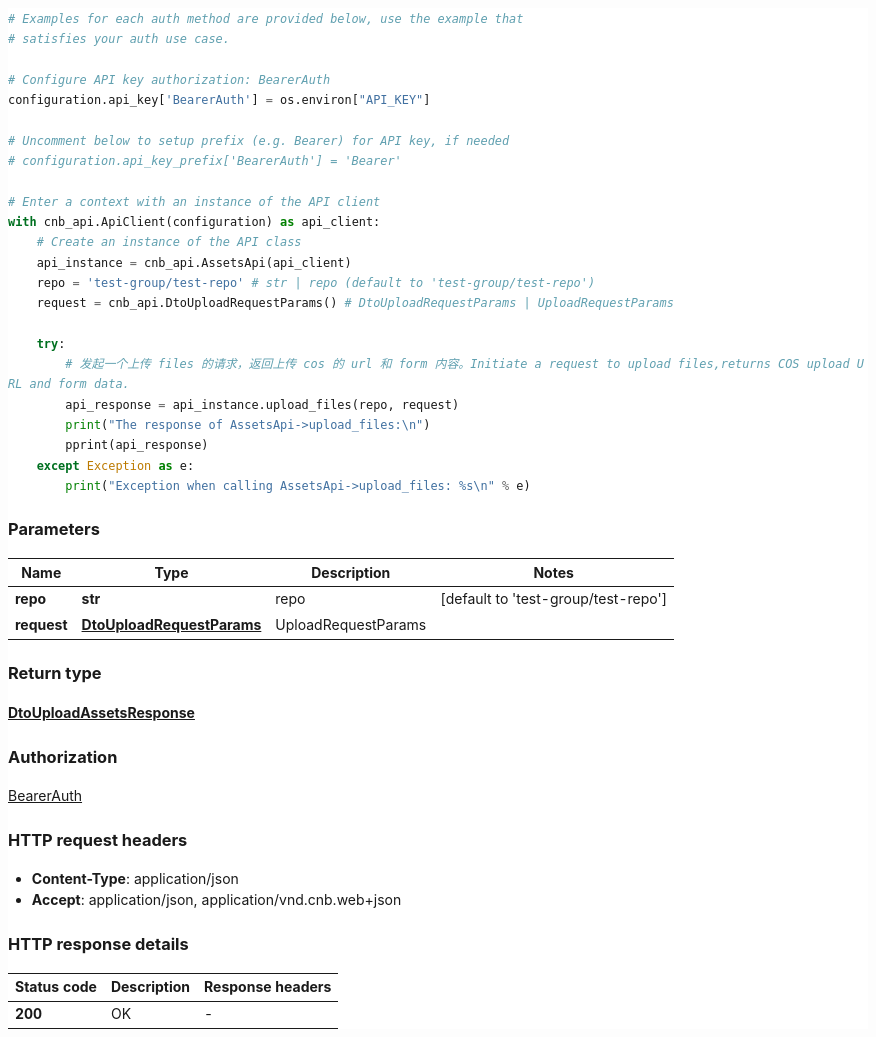 ```python
# Examples for each auth method are provided below, use the example that
# satisfies your auth use case.

# Configure API key authorization: BearerAuth
configuration.api_key['BearerAuth'] = os.environ["API_KEY"]

# Uncomment below to setup prefix (e.g. Bearer) for API key, if needed
# configuration.api_key_prefix['BearerAuth'] = 'Bearer'

# Enter a context with an instance of the API client
with cnb_api.ApiClient(configuration) as api_client:
    # Create an instance of the API class
    api_instance = cnb_api.AssetsApi(api_client)
    repo = 'test-group/test-repo' # str | repo (default to 'test-group/test-repo')
    request = cnb_api.DtoUploadRequestParams() # DtoUploadRequestParams | UploadRequestParams

    try:
        # 发起一个上传 files 的请求，返回上传 cos 的 url 和 form 内容。Initiate a request to upload files,returns COS upload URL and form data.
        api_response = api_instance.upload_files(repo, request)
        print("The response of AssetsApi->upload_files:\n")
        pprint(api_response)
    except Exception as e:
        print("Exception when calling AssetsApi->upload_files: %s\n" % e)
```



### Parameters


Name | Type | Description  | Notes
------------- | ------------- | ------------- | -------------
 **repo** | **str**| repo | [default to &#39;test-group/test-repo&#39;]
 **request** | [**DtoUploadRequestParams**](DtoUploadRequestParams.md)| UploadRequestParams | 

### Return type

[**DtoUploadAssetsResponse**](DtoUploadAssetsResponse.md)

### Authorization

[BearerAuth](../README.md#BearerAuth)

### HTTP request headers

 - **Content-Type**: application/json
 - **Accept**: application/json, application/vnd.cnb.web+json

### HTTP response details

| Status code | Description | Response headers |
|-------------|-------------|------------------|
**200** | OK |  -  |
